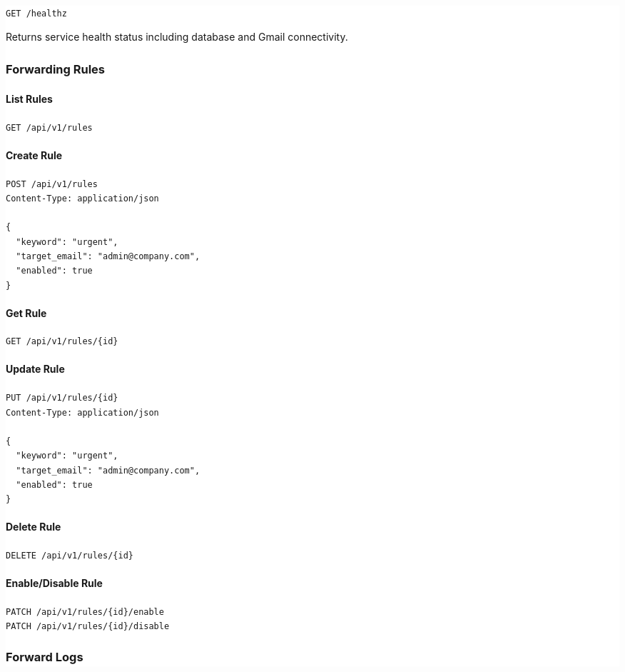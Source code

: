 ```http
GET /healthz
```

Returns service health status including database and Gmail connectivity.

### Forwarding Rules

#### List Rules
```http
GET /api/v1/rules
```

#### Create Rule
```http
POST /api/v1/rules
Content-Type: application/json

{
  "keyword": "urgent",
  "target_email": "admin@company.com",
  "enabled": true
}
```

#### Get Rule
```http
GET /api/v1/rules/{id}
```

#### Update Rule
```http
PUT /api/v1/rules/{id}
Content-Type: application/json

{
  "keyword": "urgent",
  "target_email": "admin@company.com",
  "enabled": true
}
```

#### Delete Rule
```http
DELETE /api/v1/rules/{id}
```

#### Enable/Disable Rule
```http
PATCH /api/v1/rules/{id}/enable
PATCH /api/v1/rules/{id}/disable
```

### Forward Logs
